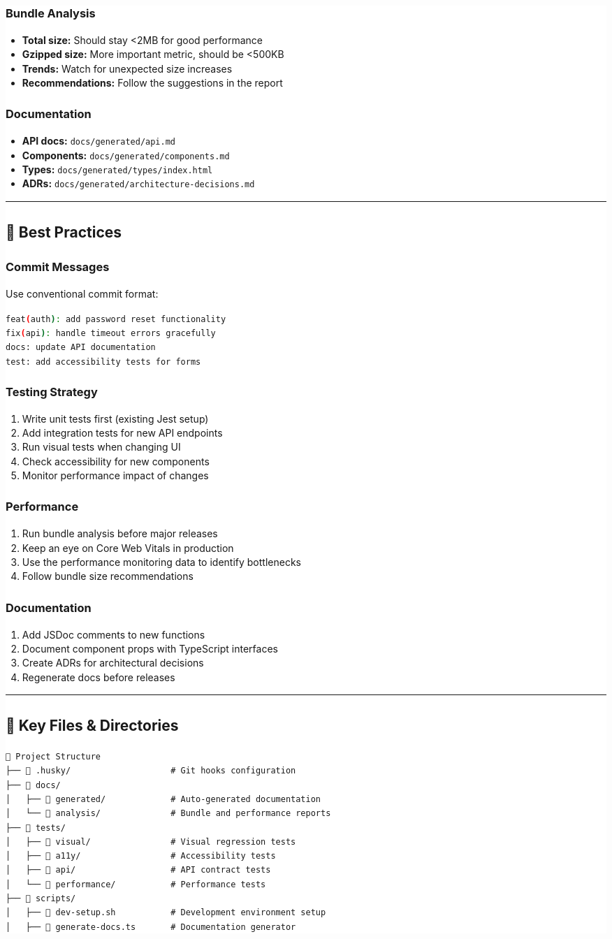 ### **Bundle Analysis**
- **Total size:** Should stay <2MB for good performance
- **Gzipped size:** More important metric, should be <500KB  
- **Trends:** Watch for unexpected size increases
- **Recommendations:** Follow the suggestions in the report

### **Documentation**
- **API docs:** `docs/generated/api.md`
- **Components:** `docs/generated/components.md` 
- **Types:** `docs/generated/types/index.html`
- **ADRs:** `docs/generated/architecture-decisions.md`

---

## 🎯 **Best Practices**

### **Commit Messages**
Use conventional commit format:
```bash
feat(auth): add password reset functionality
fix(api): handle timeout errors gracefully  
docs: update API documentation
test: add accessibility tests for forms
```

### **Testing Strategy**
1. Write unit tests first (existing Jest setup)
2. Add integration tests for new API endpoints  
3. Run visual tests when changing UI
4. Check accessibility for new components
5. Monitor performance impact of changes

### **Performance**
1. Run bundle analysis before major releases
2. Keep an eye on Core Web Vitals in production
3. Use the performance monitoring data to identify bottlenecks
4. Follow bundle size recommendations

### **Documentation**
1. Add JSDoc comments to new functions
2. Document component props with TypeScript interfaces
3. Create ADRs for architectural decisions
4. Regenerate docs before releases

---

## 🔗 **Key Files & Directories**

```
📁 Project Structure
├── 📁 .husky/                    # Git hooks configuration
├── 📁 docs/
│   ├── 📁 generated/             # Auto-generated documentation  
│   └── 📁 analysis/              # Bundle and performance reports
├── 📁 tests/
│   ├── 📁 visual/                # Visual regression tests
│   ├── 📁 a11y/                  # Accessibility tests
│   ├── 📁 api/                   # API contract tests
│   └── 📁 performance/           # Performance tests
├── 📁 scripts/
│   ├── 📄 dev-setup.sh           # Development environment setup
│   ├── 📄 generate-docs.ts       # Documentation generator
```